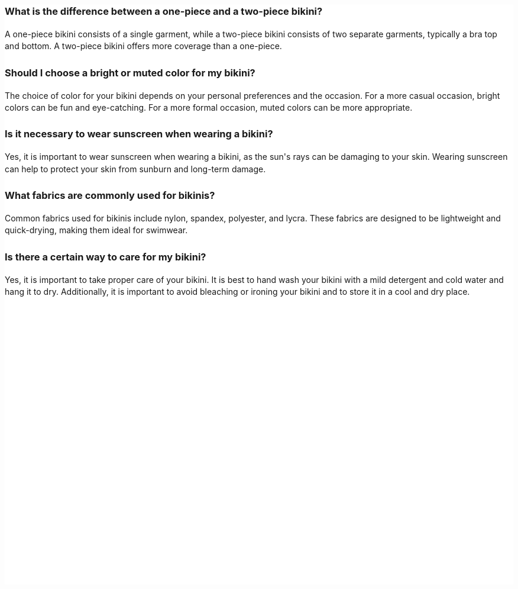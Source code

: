<h3>What is the difference between a one-piece and a two-piece bikini?</h3>
A one-piece bikini consists of a single garment, while a two-piece bikini consists of two separate garments, typically a bra top and bottom. A two-piece bikini offers more coverage than a one-piece. 

<h3>Should I choose a bright or muted color for my bikini?</h3>
The choice of color for your bikini depends on your personal preferences and the occasion. For a more casual occasion, bright colors can be fun and eye-catching. For a more formal occasion, muted colors can be more appropriate. 

<h3>Is it necessary to wear sunscreen when wearing a bikini?</h3>
Yes, it is important to wear sunscreen when wearing a bikini, as the sun's rays can be damaging to your skin. Wearing sunscreen can help to protect your skin from sunburn and long-term damage. 

<h3>What fabrics are commonly used for bikinis?</h3>
Common fabrics used for bikinis include nylon, spandex, polyester, and lycra. These fabrics are designed to be lightweight and quick-drying, making them ideal for swimwear. 

<h3>Is there a certain way to care for my bikini?</h3>
Yes, it is important to take proper care of your bikini. It is best to hand wash your bikini with a mild detergent and cold water and hang it to dry. Additionally, it is important to avoid bleaching or ironing your bikini and to store it in a cool and dry place.

<div style="position: relative; padding-bottom: 56.25%; overflow: hidden"><iframe src="https://www.youtube.com/embed/aC2nnk8gjfw" frameborder="0" allow="accelerometer; autoplay; clipboard-write; encrypted-media; gyroscope; picture-in-picture; web-share" allowfullscreen style="position: absolute; top: 0; left: 0; width: 100%; height: 100%;"></iframe>
</div>